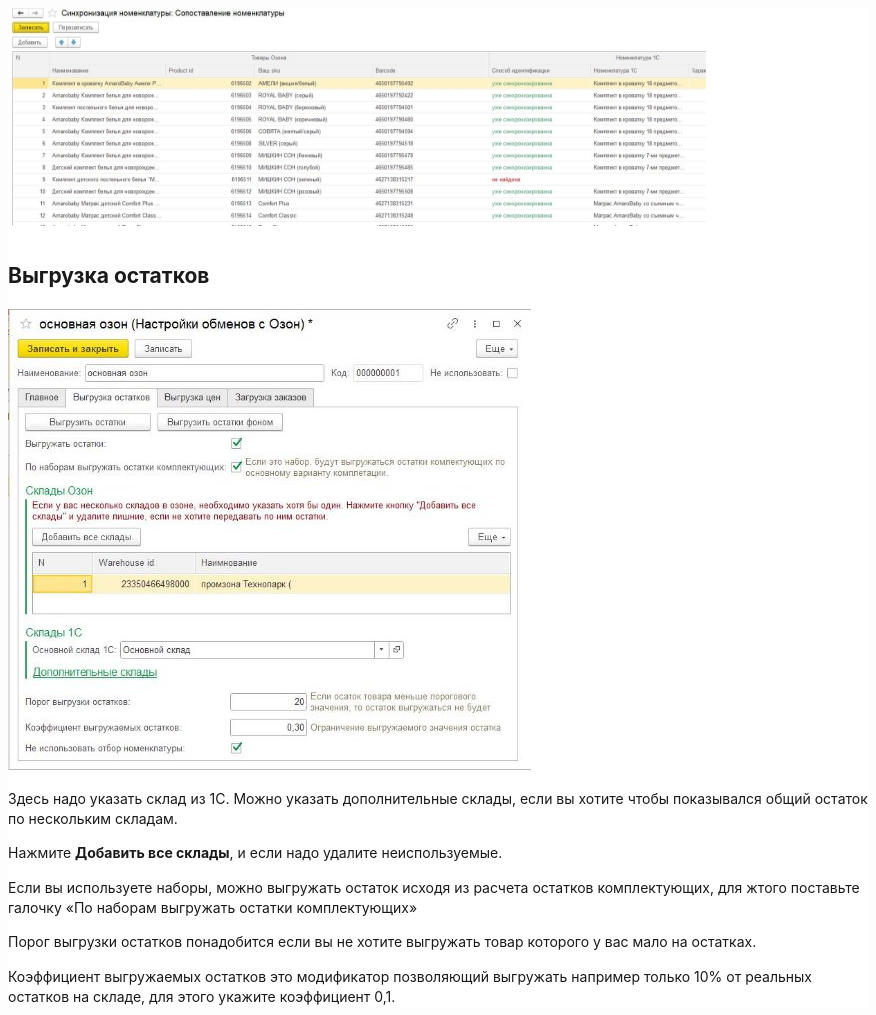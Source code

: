 ![2022-09-05_22-22-57.jpg](./img/instrukciya-ozon/Aspose.Words.f56ecd66-1318-4de0-b943-a0b5f145e1f8.005.jpeg)

 ## Выгрузка остатков

![2022-09-05_22-23-37.jpg](./img/instrukciya-ozon/Aspose.Words.f56ecd66-1318-4de0-b943-a0b5f145e1f8.006.jpeg)

Здесь надо указать склад из 1С. Можно указать дополнительные склады, если вы хотите чтобы показывался общий остаток по нескольким складам.

Нажмите **Добавить все склады**, и если надо удалите неиспользуемые. 

Если вы используете наборы, можно выгружать остаток исходя из расчета остатков комплектующих, для жтого поставьте галочку «По наборам выгружать остатки комплектующих»

Порог выгрузки остатков понадобится если вы не хотите выгружать товар которого у вас мало на остатках. 

Коэффициент выгружаемых остатков это модификатор позволяющий выгружать например только 10% от реальных остатков на складе, для этого укажите коэффициент  0,1.
